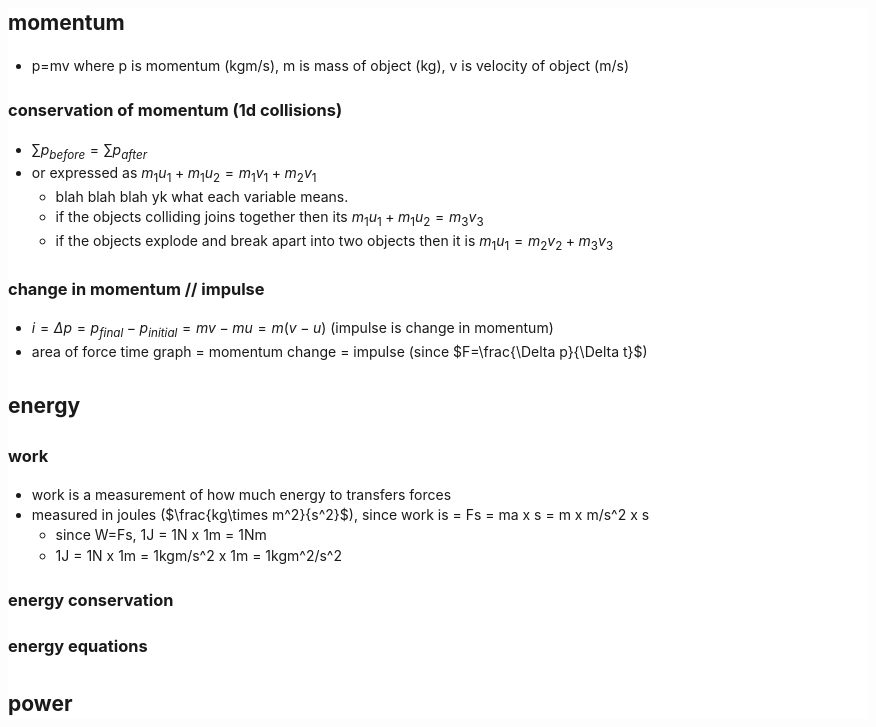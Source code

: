 ## momentum

- p=mv where p is momentum (kgm/s), m is mass of object (kg), v is velocity of object (m/s)

### conservation of momentum (1d collisions)

- $\sum p_{before}=\sum p_{after}$
- or expressed as $m_{1}u_{1} + m_{1}u_{2}=m_{1}v_{1}+m_{2}v_{1}$
  - blah blah blah yk what each variable means.
  - if the objects colliding joins together then its $m_{1}u_{1}+m_{1}u_{2}=m_{3}v_{3}$
  - if the objects explode and break apart into two objects then it is $m_{1}u_{1}=m_{2}v_{2}+m_{3}v_{3}$

### change in momentum // impulse

- $i=\Delta p=p_{final}-p_{initial}=mv-mu=m(v-u)$ (impulse is change in momentum)
- area of force time graph = momentum change = impulse (since $F=\frac{\Delta p}{\Delta t}$)

## energy

### work

- work is a measurement of how much energy to transfers forces
- measured in joules ($\frac{kg\times m^2}{s^2}$), since work is = Fs = ma x s = m x m/s^2 x s
  - since W=Fs, 1J = 1N x 1m = 1Nm
  - 1J = 1N x 1m = 1kgm/s^2 x 1m = 1kgm^2/s^2

### energy conservation

### energy equations

## power

